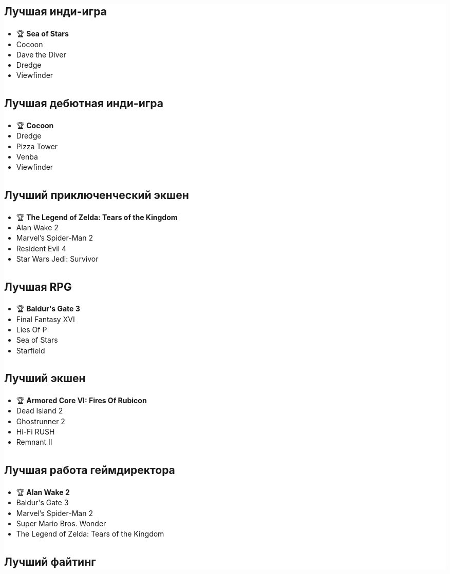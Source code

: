 ## Лучшая инди-игра

-   🏆 **Sea of Stars**
-   Cocoon
-   Dave the Diver
-   Dredge
-   Viewfinder

## Лучшая дебютная инди-игра

-   🏆 **Cocoon**
-   Dredge
-   Pizza Tower
-   Venba
-   Viewfinder

## Лучший приключенческий экшен

-   🏆 **The Legend of Zelda: Tears of the Kingdom**
-   Alan Wake 2
-   Marvel’s Spider-Man 2
-   Resident Evil 4
-   Star Wars Jedi: Survivor

## Лучшая RPG

-   🏆 **Baldur's Gate 3**
-   Final Fantasy XVI
-   Lies Of P
-   Sea of Stars
-   Starfield

## Лучший экшен

-   🏆 **Armored Core VI: Fires Of Rubicon**
-   Dead Island 2
-   Ghostrunner 2
-   Hi-Fi RUSH
-   Remnant II

## Лучшая работа геймдиректора

-   🏆 **Alan Wake 2**
-   Baldur's Gate 3
-   Marvel’s Spider-Man 2
-   Super Mario Bros. Wonder
-   The Legend of Zelda: Tears of the Kingdom

## Лучший файтинг
